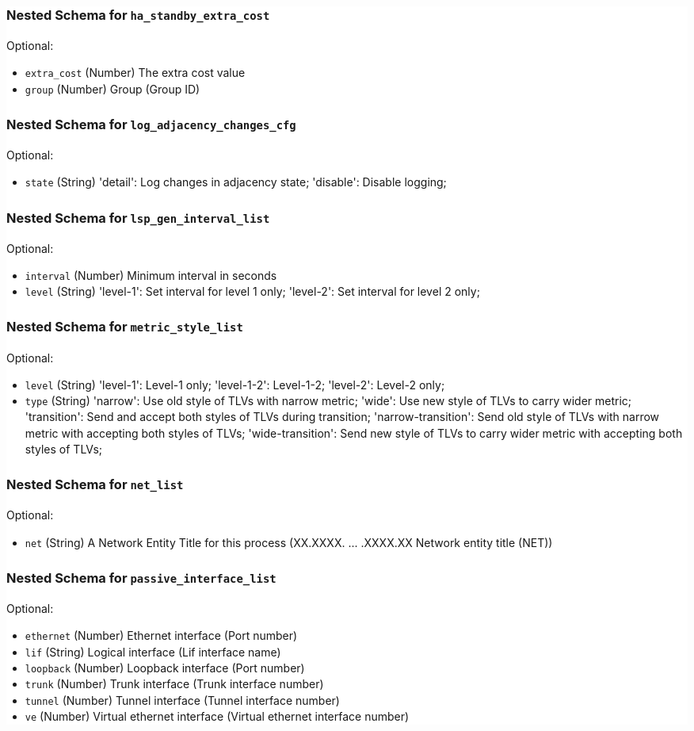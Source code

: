 

<a id="nestedblock--ha_standby_extra_cost"></a>
### Nested Schema for `ha_standby_extra_cost`

Optional:

- `extra_cost` (Number) The extra cost value
- `group` (Number) Group (Group ID)


<a id="nestedblock--log_adjacency_changes_cfg"></a>
### Nested Schema for `log_adjacency_changes_cfg`

Optional:

- `state` (String) 'detail': Log changes in adjacency state; 'disable': Disable logging;


<a id="nestedblock--lsp_gen_interval_list"></a>
### Nested Schema for `lsp_gen_interval_list`

Optional:

- `interval` (Number) Minimum interval in seconds
- `level` (String) 'level-1': Set interval for level 1 only; 'level-2': Set interval for level 2 only;


<a id="nestedblock--metric_style_list"></a>
### Nested Schema for `metric_style_list`

Optional:

- `level` (String) 'level-1': Level-1 only; 'level-1-2': Level-1-2; 'level-2': Level-2 only;
- `type` (String) 'narrow': Use old style of TLVs with narrow metric; 'wide': Use new style of TLVs to carry wider metric; 'transition': Send and accept both styles of TLVs during transition; 'narrow-transition': Send old style of TLVs with narrow metric with accepting both styles of TLVs; 'wide-transition': Send new style of TLVs to carry wider metric with accepting both styles of TLVs;


<a id="nestedblock--net_list"></a>
### Nested Schema for `net_list`

Optional:

- `net` (String) A Network Entity Title for this process (XX.XXXX. ... .XXXX.XX  Network entity title (NET))


<a id="nestedblock--passive_interface_list"></a>
### Nested Schema for `passive_interface_list`

Optional:

- `ethernet` (Number) Ethernet interface (Port number)
- `lif` (String) Logical interface (Lif interface name)
- `loopback` (Number) Loopback interface (Port number)
- `trunk` (Number) Trunk interface (Trunk interface number)
- `tunnel` (Number) Tunnel interface (Tunnel interface number)
- `ve` (Number) Virtual ethernet interface (Virtual ethernet interface number)
